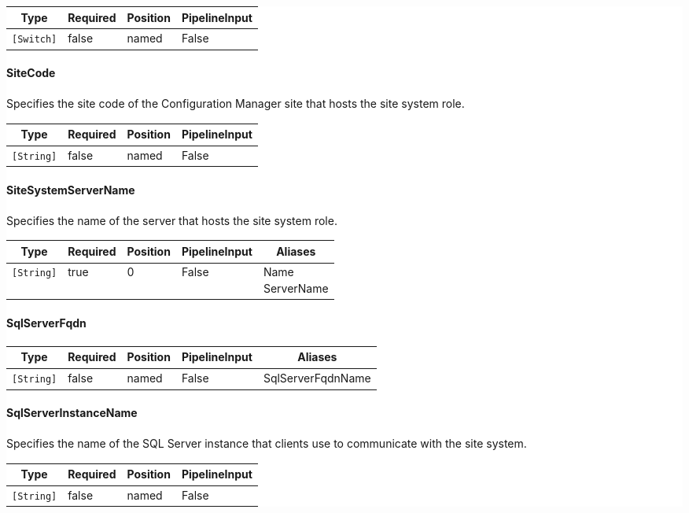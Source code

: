 



|Type      |Required|Position|PipelineInput|
|----------|--------|--------|-------------|
|`[Switch]`|false   |named   |False        |



#### **SiteCode**

Specifies the site code of the Configuration Manager site that hosts the site system role.






|Type      |Required|Position|PipelineInput|
|----------|--------|--------|-------------|
|`[String]`|false   |named   |False        |



#### **SiteSystemServerName**

Specifies the name of the server that hosts the site system role.






|Type      |Required|Position|PipelineInput|Aliases            |
|----------|--------|--------|-------------|-------------------|
|`[String]`|true    |0       |False        |Name<br/>ServerName|



#### **SqlServerFqdn**








|Type      |Required|Position|PipelineInput|Aliases          |
|----------|--------|--------|-------------|-----------------|
|`[String]`|false   |named   |False        |SqlServerFqdnName|



#### **SqlServerInstanceName**

Specifies the name of the SQL Server instance that clients use to communicate with the site system.






|Type      |Required|Position|PipelineInput|
|----------|--------|--------|-------------|
|`[String]`|false   |named   |False        |
